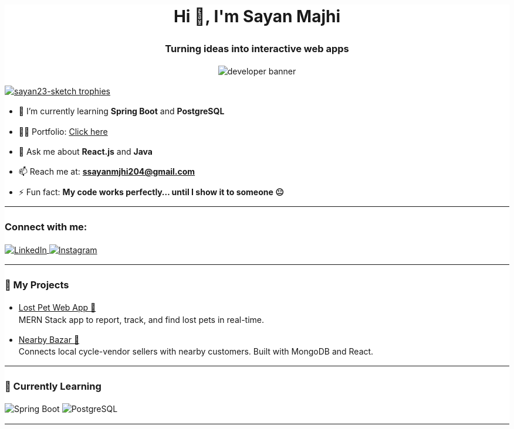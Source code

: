 <h1 align="center">Hi 👋, I'm Sayan Majhi</h1>
<h3 align="center">Turning ideas into interactive web apps</h3>

<p align="center">
  <img src="https://i.ibb.co/Y3D4CWX/developer-banner.png" alt="developer banner" width="80%" />
</p>

<p align="left">
  <a href="https://github.com/ryo-ma/github-profile-trophy">
    <img src="https://github-profile-trophy.vercel.app/?username=sayan23-sketch&theme=tokyonight" alt="sayan23-sketch trophies"/>
  </a>
</p>

- 🌱 I’m currently learning **Spring Boot** and **PostgreSQL**

- 👨‍💻 Portfolio: [Click here](https://portfolio-pied-ten-52.vercel.app/)

- 💬 Ask me about **React.js** and **Java**

- 📫 Reach me at: **ssayanmjhi204@gmail.com**

- ⚡ Fun fact: **My code works perfectly… until I show it to someone 😐**

---

<h3 align="left">Connect with me:</h3>
<p align="left">
  <a href="https://linkedin.com/in/sayan majhi" target="blank">
    <img align="center" src="https://raw.githubusercontent.com/rahuldkjain/github-profile-readme-generator/master/src/images/icons/Social/linked-in-alt.svg" alt="LinkedIn" height="30" width="40" />
  </a>
  <a href="https://instagram.com/sayan_058" target="blank">
    <img align="center" src="https://raw.githubusercontent.com/rahuldkjain/github-profile-readme-generator/master/src/images/icons/Social/instagram.svg" alt="Instagram" height="30" width="40" />
  </a>
</p>

---

### 🚀 My Projects

- [Lost Pet Web App 🐾](https://github.com/yourusername/lost-pet-app)  
  MERN Stack app to report, track, and find lost pets in real-time.

- [Nearby Bazar 🛒](https://github.com/yourusername/nearby-bazar)  
  Connects local cycle-vendor sellers with nearby customers. Built with MongoDB and React.

---

### 🌱 Currently Learning

![Spring Boot](https://img.shields.io/badge/Spring_Boot-6DB33F?style=for-the-badge&logo=springboot&logoColor=white)
![PostgreSQL](https://img.shields.io/badge/PostgreSQL-336791?style=for-the-badge&logo=postgresql&logoColor=white)

---
